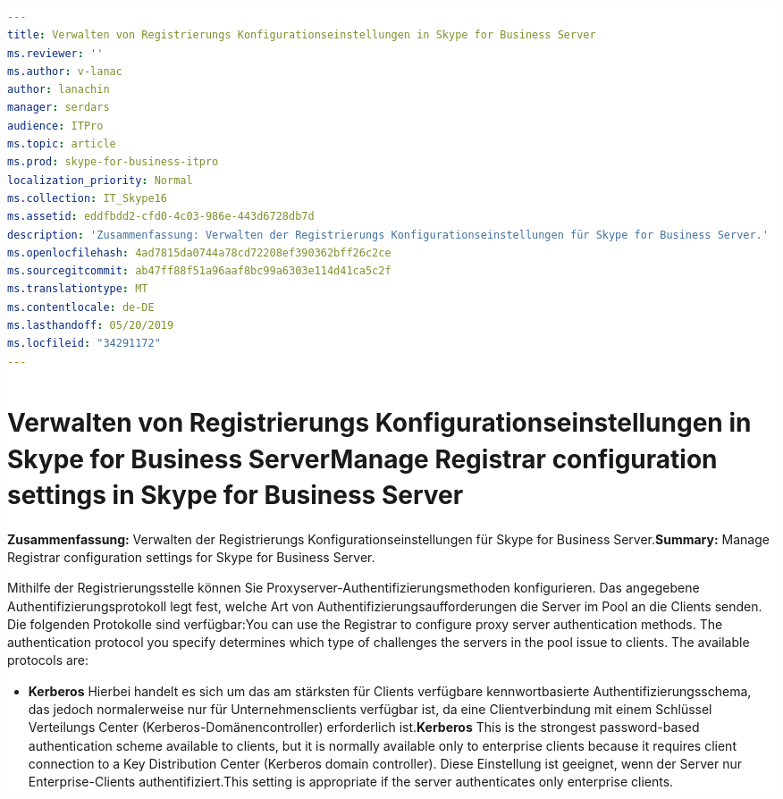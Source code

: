 ```yaml
---
title: Verwalten von Registrierungs Konfigurationseinstellungen in Skype for Business Server
ms.reviewer: ''
ms.author: v-lanac
author: lanachin
manager: serdars
audience: ITPro
ms.topic: article
ms.prod: skype-for-business-itpro
localization_priority: Normal
ms.collection: IT_Skype16
ms.assetid: eddfbdd2-cfd0-4c03-986e-443d6728db7d
description: 'Zusammenfassung: Verwalten der Registrierungs Konfigurationseinstellungen für Skype for Business Server.'
ms.openlocfilehash: 4ad7815da0744a78cd72208ef390362bff26c2ce
ms.sourcegitcommit: ab47ff88f51a96aaf8bc99a6303e114d41ca5c2f
ms.translationtype: MT
ms.contentlocale: de-DE
ms.lasthandoff: 05/20/2019
ms.locfileid: "34291172"
---
```

# <a name="manage-registrar-configuration-settings-in-skype-for-business-server"></a><span data-ttu-id="bd8ce-103">Verwalten von Registrierungs Konfigurationseinstellungen in Skype for Business Server</span><span class="sxs-lookup"><span data-stu-id="bd8ce-103">Manage Registrar configuration settings in Skype for Business Server</span></span>
 
<span data-ttu-id="bd8ce-104">**Zusammenfassung:** Verwalten der Registrierungs Konfigurationseinstellungen für Skype for Business Server.</span><span class="sxs-lookup"><span data-stu-id="bd8ce-104">**Summary:** Manage Registrar configuration settings for Skype for Business Server.</span></span>
  
<span data-ttu-id="bd8ce-p101">Mithilfe der Registrierungsstelle können Sie Proxyserver-Authentifizierungsmethoden konfigurieren. Das angegebene Authentifizierungsprotokoll legt fest, welche Art von Authentifizierungsaufforderungen die Server im Pool an die Clients senden. Die folgenden Protokolle sind verfügbar:</span><span class="sxs-lookup"><span data-stu-id="bd8ce-p101">You can use the Registrar to configure proxy server authentication methods. The authentication protocol you specify determines which type of challenges the servers in the pool issue to clients. The available protocols are:</span></span>
  
- <span data-ttu-id="bd8ce-108">**Kerberos** Hierbei handelt es sich um das am stärksten für Clients verfügbare kennwortbasierte Authentifizierungsschema, das jedoch normalerweise nur für Unternehmensclients verfügbar ist, da eine Clientverbindung mit einem Schlüssel Verteilungs Center (Kerberos-Domänencontroller) erforderlich ist.</span><span class="sxs-lookup"><span data-stu-id="bd8ce-108">**Kerberos** This is the strongest password-based authentication scheme available to clients, but it is normally available only to enterprise clients because it requires client connection to a Key Distribution Center (Kerberos domain controller).</span></span> <span data-ttu-id="bd8ce-109">Diese Einstellung ist geeignet, wenn der Server nur Enterprise-Clients authentifiziert.</span><span class="sxs-lookup"><span data-stu-id="bd8ce-109">This setting is appropriate if the server authenticates only enterprise clients.</span></span>
    